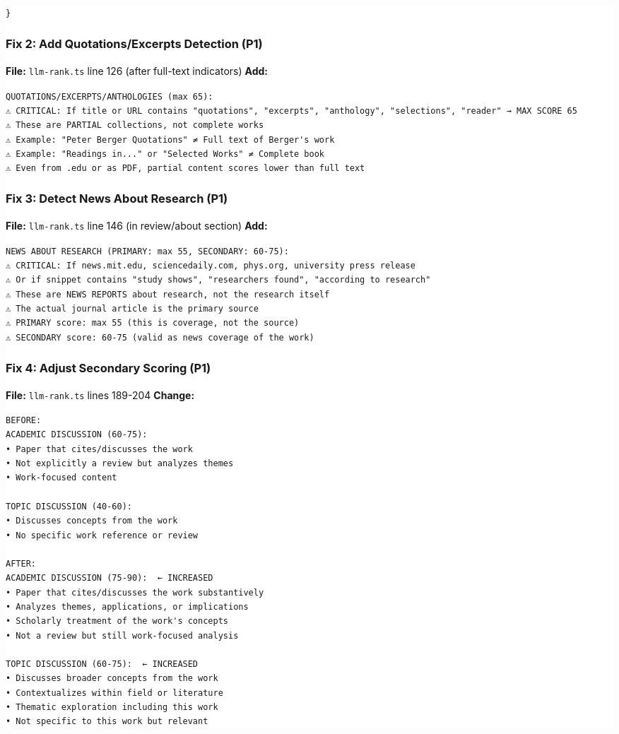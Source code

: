 ```javascript
}
```

### Fix 2: Add Quotations/Excerpts Detection (P1)
**File:** `llm-rank.ts` line 126 (after full-text indicators)
**Add:**

```
QUOTATIONS/EXCERPTS/ANTHOLOGIES (max 65):
⚠️ CRITICAL: If title or URL contains "quotations", "excerpts", "anthology", "selections", "reader" → MAX SCORE 65
⚠️ These are PARTIAL collections, not complete works
⚠️ Example: "Peter Berger Quotations" ≠ Full text of Berger's work
⚠️ Example: "Readings in..." or "Selected Works" ≠ Complete book
⚠️ Even from .edu or as PDF, partial content scores lower than full text
```

### Fix 3: Detect News About Research (P1)
**File:** `llm-rank.ts` line 146 (in review/about section)
**Add:**

```
NEWS ABOUT RESEARCH (PRIMARY: max 55, SECONDARY: 60-75):
⚠️ CRITICAL: If news.mit.edu, sciencedaily.com, phys.org, university press release
⚠️ Or if snippet contains "study shows", "researchers found", "according to research"
⚠️ These are NEWS REPORTS about research, not the research itself
⚠️ The actual journal article is the primary source
⚠️ PRIMARY score: max 55 (this is coverage, not the source)
⚠️ SECONDARY score: 60-75 (valid as news coverage of the work)
```

### Fix 4: Adjust Secondary Scoring (P1)
**File:** `llm-rank.ts` lines 189-204
**Change:**

```
BEFORE:
ACADEMIC DISCUSSION (60-75):
• Paper that cites/discusses the work
• Not explicitly a review but analyzes themes
• Work-focused content

TOPIC DISCUSSION (40-60):
• Discusses concepts from the work
• No specific work reference or review

AFTER:
ACADEMIC DISCUSSION (75-90):  ← INCREASED
• Paper that cites/discusses the work substantively
• Analyzes themes, applications, or implications
• Scholarly treatment of the work's concepts
• Not a review but still work-focused analysis

TOPIC DISCUSSION (60-75):  ← INCREASED
• Discusses broader concepts from the work
• Contextualizes within field or literature
• Thematic exploration including this work
• Not specific to this work but relevant
```
